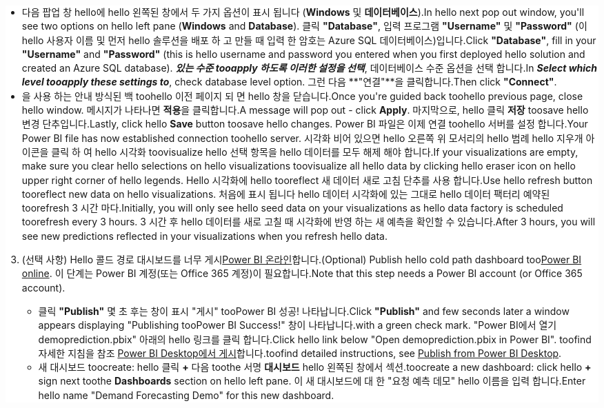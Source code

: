    * <span data-ttu-id="22a55-292">다음 팝업 창 hello에 hello 왼쪽된 창에서 두 가지 옵션이 표시 됩니다 (**Windows** 및 **데이터베이스**).</span><span class="sxs-lookup"><span data-stu-id="22a55-292">In hello next pop out window, you'll see two options on hello left pane (**Windows** and **Database**).</span></span> <span data-ttu-id="22a55-293">클릭 **"Database"**, 입력 프로그램 **"Username"** 및 **"Password"** (이 hello 사용자 이름 및 먼저 hello 솔루션을 배포 하 고 만들 때 입력 한 암호는 Azure SQL 데이터베이스)입니다.</span><span class="sxs-lookup"><span data-stu-id="22a55-293">Click **"Database"**, fill in your **"Username"** and **"Password"** (this is hello username and password you entered when you first deployed hello solution and created an Azure SQL database).</span></span> <span data-ttu-id="22a55-294">***있는 수준 tooapply 하도록 이러한 설정을 선택***, 데이터베이스 수준 옵션을 선택 합니다.</span><span class="sxs-lookup"><span data-stu-id="22a55-294">In ***Select which level tooapply these settings to***, check database level option.</span></span> <span data-ttu-id="22a55-295">그런 다음 **"연결"**을 클릭합니다.</span><span class="sxs-lookup"><span data-stu-id="22a55-295">Then click **"Connect"**.</span></span>
   * <span data-ttu-id="22a55-296">을 사용 하는 안내 방식된 백 toohello 이전 페이지 되 면 hello 창을 닫습니다.</span><span class="sxs-lookup"><span data-stu-id="22a55-296">Once you're guided back toohello previous page, close hello window.</span></span> <span data-ttu-id="22a55-297">메시지가 나타나면 **적용**을 클릭합니다.</span><span class="sxs-lookup"><span data-stu-id="22a55-297">A message will pop out - click **Apply**.</span></span> <span data-ttu-id="22a55-298">마지막으로, hello 클릭 **저장** toosave hello 변경 단추입니다.</span><span class="sxs-lookup"><span data-stu-id="22a55-298">Lastly, click hello **Save** button toosave hello changes.</span></span> <span data-ttu-id="22a55-299">Power BI 파일은 이제 연결 toohello 서버를 설정 합니다.</span><span class="sxs-lookup"><span data-stu-id="22a55-299">Your Power BI file has now established connection toohello server.</span></span> <span data-ttu-id="22a55-300">시각화 비어 있으면 hello 오른쪽 위 모서리의 hello 범례 hello 지우개 아이콘을 클릭 하 여 hello 시각화 toovisualize hello 선택 항목을 hello 데이터를 모두 해제 해야 합니다.</span><span class="sxs-lookup"><span data-stu-id="22a55-300">If your visualizations are empty, make sure you clear hello selections on hello visualizations toovisualize all hello data by clicking hello eraser icon on hello upper right corner of hello legends.</span></span> <span data-ttu-id="22a55-301">Hello 시각화에 hello tooreflect 새 데이터 새로 고침 단추를 사용 합니다.</span><span class="sxs-lookup"><span data-stu-id="22a55-301">Use hello refresh button tooreflect new data on hello visualizations.</span></span> <span data-ttu-id="22a55-302">처음에 표시 됩니다 hello 데이터 시각화에 있는 그대로 hello 데이터 팩터리 예약된 toorefresh 3 시간 마다.</span><span class="sxs-lookup"><span data-stu-id="22a55-302">Initially, you will only see hello seed data on your visualizations as hello data factory is scheduled toorefresh every 3 hours.</span></span> <span data-ttu-id="22a55-303">3 시간 후 hello 데이터를 새로 고칠 때 시각화에 반영 하는 새 예측을 확인할 수 있습니다.</span><span class="sxs-lookup"><span data-stu-id="22a55-303">After 3 hours, you will see new predictions reflected in your visualizations when you refresh hello data.</span></span>
3. <span data-ttu-id="22a55-304">(선택 사항) Hello 콜드 경로 대시보드를 너무 게시[Power BI 온라인](http://www.powerbi.com/)합니다.</span><span class="sxs-lookup"><span data-stu-id="22a55-304">(Optional) Publish hello cold path dashboard too[Power BI online](http://www.powerbi.com/).</span></span> <span data-ttu-id="22a55-305">이 단계는 Power BI 계정(또는 Office 365 계정)이 필요합니다.</span><span class="sxs-lookup"><span data-stu-id="22a55-305">Note that this step needs a Power BI account (or Office 365 account).</span></span>

   * <span data-ttu-id="22a55-306">클릭 **"Publish"** 몇 초 후는 창이 표시 "게시" tooPower BI 성공! 나타납니다.</span><span class="sxs-lookup"><span data-stu-id="22a55-306">Click **"Publish"** and few seconds later a window appears displaying "Publishing tooPower BI Success!"</span></span> <span data-ttu-id="22a55-307">창이 나타납니다.</span><span class="sxs-lookup"><span data-stu-id="22a55-307">with a green check mark.</span></span> <span data-ttu-id="22a55-308">"Power BI에서 열기 demoprediction.pbix" 아래의 hello 링크를 클릭 합니다.</span><span class="sxs-lookup"><span data-stu-id="22a55-308">Click hello link below "Open demoprediction.pbix in Power BI".</span></span> <span data-ttu-id="22a55-309">toofind 자세한 지침을 참조 [Power BI Desktop에서 게시](https://support.powerbi.com/knowledgebase/articles/461278-publish-from-power-bi-desktop)합니다.</span><span class="sxs-lookup"><span data-stu-id="22a55-309">toofind detailed instructions, see [Publish from Power BI Desktop](https://support.powerbi.com/knowledgebase/articles/461278-publish-from-power-bi-desktop).</span></span>
   * <span data-ttu-id="22a55-310">새 대시보드 toocreate: hello 클릭  **+**  다음 toothe 서명 **대시보드** hello 왼쪽된 창에서 섹션.</span><span class="sxs-lookup"><span data-stu-id="22a55-310">toocreate a new dashboard: click hello **+** sign next toothe **Dashboards** section on hello left pane.</span></span> <span data-ttu-id="22a55-311">이 새 대시보드에 대 한 "요청 예측 데모" hello 이름을 입력 합니다.</span><span class="sxs-lookup"><span data-stu-id="22a55-311">Enter hello name "Demand Forecasting Demo" for this new dashboard.</span></span>
